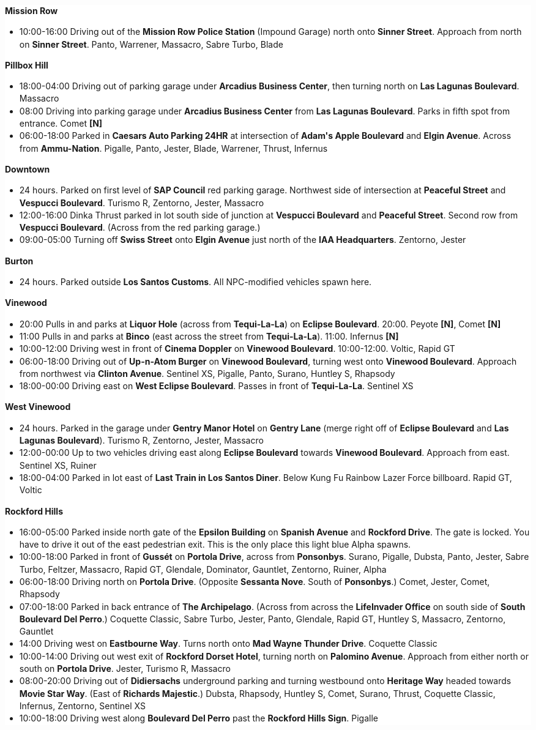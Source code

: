 **Mission Row**
- 10:00-16:00 Driving out of the **Mission Row Police Station** (Impound Garage) north onto **Sinner Street**. Approach from north on **Sinner Street**. Panto, Warrener, Massacro, Sabre Turbo, Blade

**Pillbox Hill**
- 18:00-04:00 Driving out of parking garage under **Arcadius Business Center**, then turning north on **Las Lagunas Boulevard**. Massacro
- 08:00 Driving into parking garage under **Arcadius Business Center** from **Las Lagunas Boulevard**. Parks in fifth spot from entrance. Comet **[N]**
- 06:00-18:00 Parked in **Caesars Auto Parking 24HR** at intersection of **Adam's Apple Boulevard** and **Elgin Avenue**. Across from **Ammu-Nation**. Pigalle, Panto, Jester, Blade, Warrener, Thrust, Infernus

**Downtown**
- 24 hours. Parked on first level of **SAP Council** red parking garage. Northwest side of intersection at **Peaceful Street** and **Vespucci Boulevard**. Turismo R, Zentorno, Jester, Massacro
- 12:00-16:00 Dinka Thrust parked in lot south side of junction at **Vespucci Boulevard** and **Peaceful Street**. Second row from **Vespucci Boulevard**. (Across from the red parking garage.)
- 09:00-05:00 Turning off **Swiss Street** onto **Elgin Avenue** just north of the **IAA Headquarters**. Zentorno, Jester

**Burton**
- 24 hours. Parked outside **Los Santos Customs**. All NPC-modified vehicles spawn here.

**Vinewood**
- 20:00 Pulls in and parks at **Liquor Hole** (across from **Tequi-La-La**) on **Eclipse Boulevard**. 20:00. Peyote **[N]**, Comet **[N]**
- 11:00 Pulls in and parks at **Binco** (east across the street from **Tequi-La-La**). 11:00. Infernus **[N]**
- 10:00-12:00 Driving west in front of **Cinema Doppler** on **Vinewood Boulevard**. 10:00-12:00. Voltic, Rapid GT
- 06:00-18:00 Driving out of **Up-n-Atom Burger** on **Vinewood Boulevard**, turning west onto **Vinewood Boulevard**. Approach from northwest via **Clinton Avenue**. Sentinel XS, Pigalle, Panto, Surano, Huntley S, Rhapsody
- 18:00-00:00 Driving east on **West Eclipse Boulevard**. Passes in front of **Tequi-La-La**. Sentinel XS

**West Vinewood**
- 24 hours. Parked in the garage under **Gentry Manor Hotel** on **Gentry Lane** (merge right off of **Eclipse Boulevard** and **Las Lagunas Boulevard**). Turismo R, Zentorno, Jester, Massacro
- 12:00-00:00 Up to two vehicles driving east along **Eclipse Boulevard** towards **Vinewood Boulevard**. Approach from east. Sentinel XS, Ruiner
- 18:00-04:00 Parked in lot east of **Last Train in Los Santos Diner**. Below Kung Fu Rainbow Lazer Force billboard. Rapid GT, Voltic

**Rockford Hills**
- 16:00-05:00 Parked inside north gate of the **Epsilon Building** on **Spanish Avenue** and **Rockford Drive**. The gate is locked. You have to drive it out of the east pedestrian exit. This is the only place this light blue Alpha spawns.
- 10:00-18:00 Parked in front of **Gussét** on **Portola Drive**, across from **Ponsonbys**. Surano, Pigalle, Dubsta, Panto, Jester, Sabre Turbo, Feltzer, Massacro, Rapid GT, Glendale, Dominator, Gauntlet, Zentorno, Ruiner, Alpha
- 06:00-18:00 Driving north on **Portola Drive**. (Opposite **Sessanta Nove**. South of **Ponsonbys**.) Comet, Jester, Comet, Rhapsody
- 07:00-18:00 Parked in back entrance of **The Archipelago**. (Across from across the **LifeInvader Office** on south side of **South Boulevard Del Perro**.) Coquette Classic, Sabre Turbo, Jester, Panto, Glendale, Rapid GT, Huntley S, Massacro, Zentorno, Gauntlet
- 14:00 Driving west on **Eastbourne Way**. Turns north onto **Mad Wayne Thunder Drive**. Coquette Classic
- 10:00-14:00 Driving out west exit of **Rockford Dorset Hotel**, turning north on **Palomino Avenue**. Approach from either north or south on **Portola Drive**. Jester, Turismo R, Massacro
- 08:00-20:00 Driving out of **Didiersachs** underground parking and turning westbound onto **Heritage Way** headed towards **Movie Star Way**. (East of **Richards Majestic**.) Dubsta, Rhapsody, Huntley S, Comet, Surano, Thrust, Coquette Classic, Infernus, Zentorno, Sentinel XS
- 10:00-18:00 Driving west along **Boulevard Del Perro** past the **Rockford Hills Sign**. Pigalle
